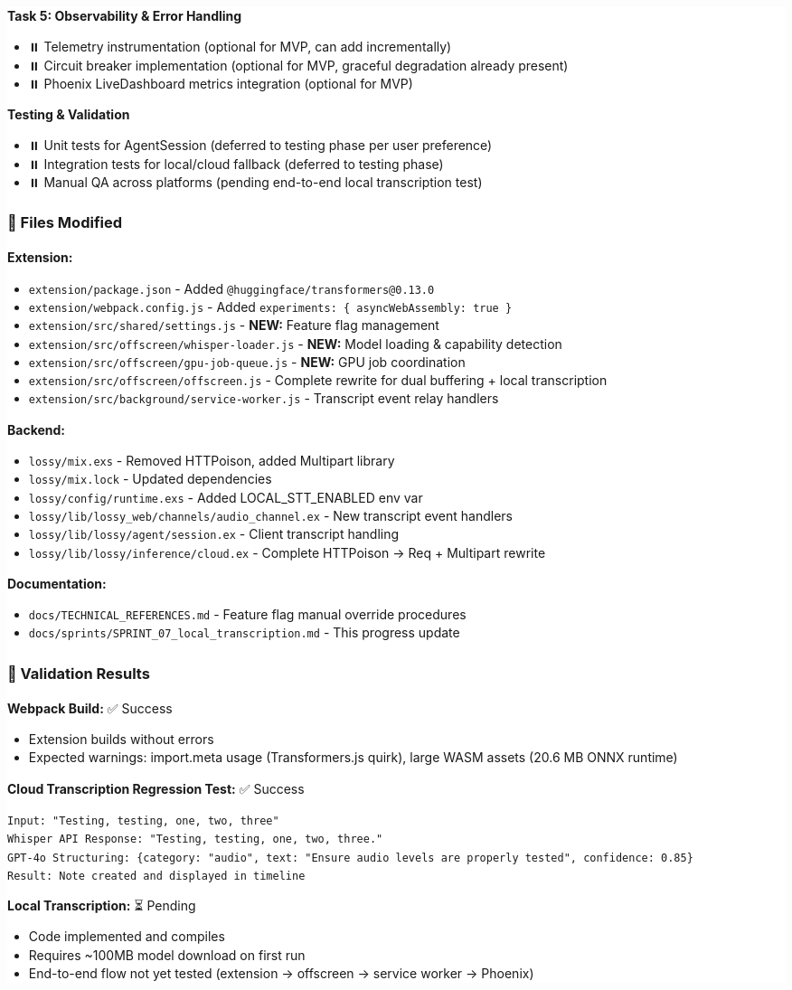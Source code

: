 **Task 5: Observability & Error Handling**
- ⏸️ Telemetry instrumentation (optional for MVP, can add incrementally)
- ⏸️ Circuit breaker implementation (optional for MVP, graceful degradation already present)
- ⏸️ Phoenix LiveDashboard metrics integration (optional for MVP)

**Testing & Validation**
- ⏸️ Unit tests for AgentSession (deferred to testing phase per user preference)
- ⏸️ Integration tests for local/cloud fallback (deferred to testing phase)
- ⏸️ Manual QA across platforms (pending end-to-end local transcription test)

### 📝 Files Modified

**Extension:**
- `extension/package.json` - Added `@huggingface/transformers@0.13.0`
- `extension/webpack.config.js` - Added `experiments: { asyncWebAssembly: true }`
- `extension/src/shared/settings.js` - **NEW:** Feature flag management
- `extension/src/offscreen/whisper-loader.js` - **NEW:** Model loading & capability detection
- `extension/src/offscreen/gpu-job-queue.js` - **NEW:** GPU job coordination
- `extension/src/offscreen/offscreen.js` - Complete rewrite for dual buffering + local transcription
- `extension/src/background/service-worker.js` - Transcript event relay handlers

**Backend:**
- `lossy/mix.exs` - Removed HTTPoison, added Multipart library
- `lossy/mix.lock` - Updated dependencies
- `lossy/config/runtime.exs` - Added LOCAL_STT_ENABLED env var
- `lossy/lib/lossy_web/channels/audio_channel.ex` - New transcript event handlers
- `lossy/lib/lossy/agent/session.ex` - Client transcript handling
- `lossy/lib/lossy/inference/cloud.ex` - Complete HTTPoison → Req + Multipart rewrite

**Documentation:**
- `docs/TECHNICAL_REFERENCES.md` - Feature flag manual override procedures
- `docs/sprints/SPRINT_07_local_transcription.md` - This progress update

### 🧪 Validation Results

**Webpack Build:** ✅ Success
- Extension builds without errors
- Expected warnings: import.meta usage (Transformers.js quirk), large WASM assets (20.6 MB ONNX runtime)

**Cloud Transcription Regression Test:** ✅ Success
```
Input: "Testing, testing, one, two, three"
Whisper API Response: "Testing, testing, one, two, three."
GPT-4o Structuring: {category: "audio", text: "Ensure audio levels are properly tested", confidence: 0.85}
Result: Note created and displayed in timeline
```

**Local Transcription:** ⏳ Pending
- Code implemented and compiles
- Requires ~100MB model download on first run
- End-to-end flow not yet tested (extension → offscreen → service worker → Phoenix)
